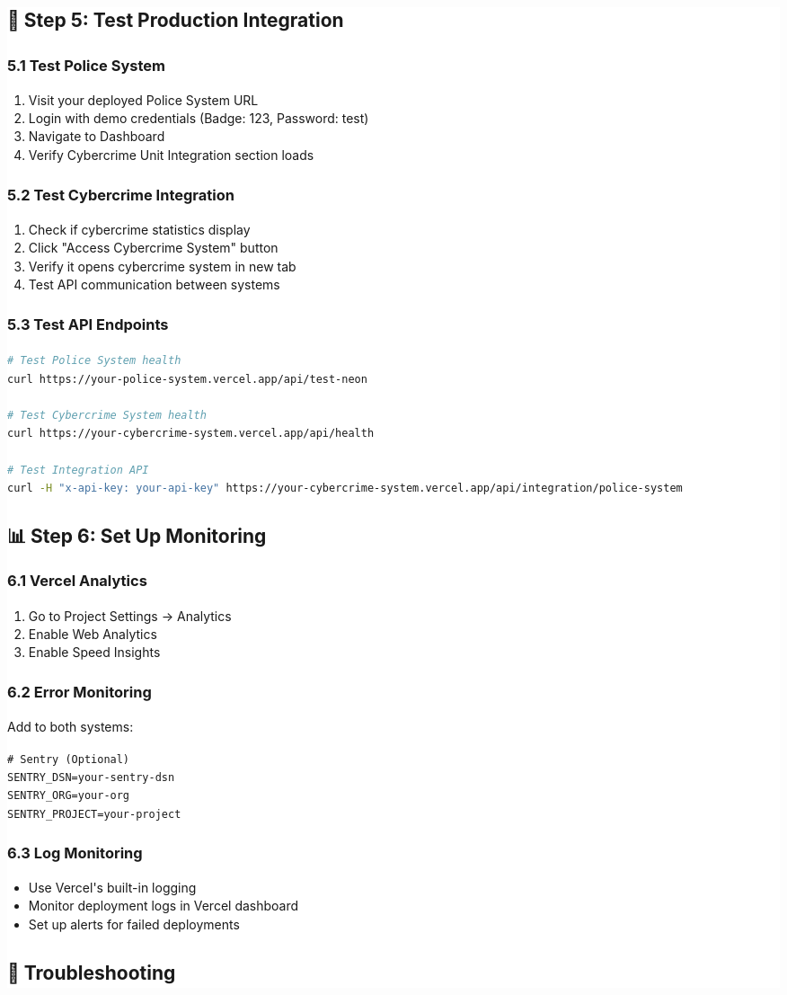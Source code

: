 ## 🧪 Step 5: Test Production Integration

### 5.1 Test Police System
1. Visit your deployed Police System URL
2. Login with demo credentials (Badge: 123, Password: test)
3. Navigate to Dashboard
4. Verify Cybercrime Unit Integration section loads

### 5.2 Test Cybercrime Integration
1. Check if cybercrime statistics display
2. Click "Access Cybercrime System" button
3. Verify it opens cybercrime system in new tab
4. Test API communication between systems

### 5.3 Test API Endpoints
```bash
# Test Police System health
curl https://your-police-system.vercel.app/api/test-neon

# Test Cybercrime System health
curl https://your-cybercrime-system.vercel.app/api/health

# Test Integration API
curl -H "x-api-key: your-api-key" https://your-cybercrime-system.vercel.app/api/integration/police-system
```

## 📊 Step 6: Set Up Monitoring

### 6.1 Vercel Analytics
1. Go to Project Settings → Analytics
2. Enable Web Analytics
3. Enable Speed Insights

### 6.2 Error Monitoring
Add to both systems:
```env
# Sentry (Optional)
SENTRY_DSN=your-sentry-dsn
SENTRY_ORG=your-org
SENTRY_PROJECT=your-project
```

### 6.3 Log Monitoring
- Use Vercel's built-in logging
- Monitor deployment logs in Vercel dashboard
- Set up alerts for failed deployments

## 🚨 Troubleshooting
